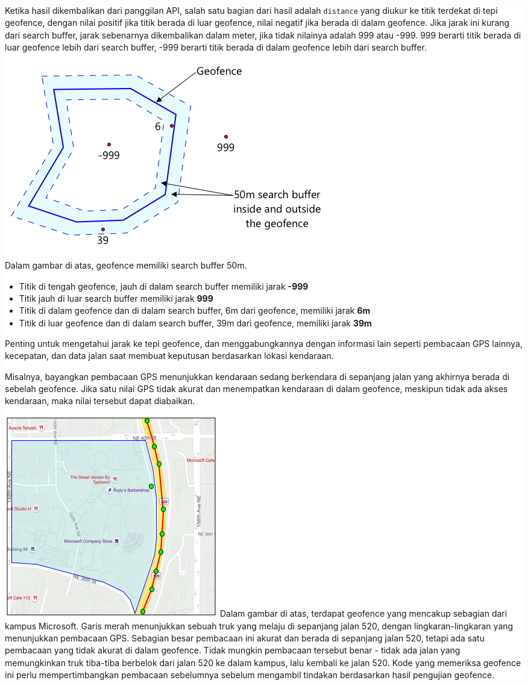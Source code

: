 Ketika hasil dikembalikan dari panggilan API, salah satu bagian dari hasil adalah `distance` yang diukur ke titik terdekat di tepi geofence, dengan nilai positif jika titik berada di luar geofence, nilai negatif jika berada di dalam geofence. Jika jarak ini kurang dari search buffer, jarak sebenarnya dikembalikan dalam meter, jika tidak nilainya adalah 999 atau -999. 999 berarti titik berada di luar geofence lebih dari search buffer, -999 berarti titik berada di dalam geofence lebih dari search buffer.

![Sebuah geofence dengan search buffer 50m di sekitarnya](../../../../../translated_images/search-buffer-and-distance.e6a79af3898183c7b2ef6fbf12271b8b34afd23969bb946962b1b18d3d2635e8.id.png)

Dalam gambar di atas, geofence memiliki search buffer 50m.

* Titik di tengah geofence, jauh di dalam search buffer memiliki jarak **-999**
* Titik jauh di luar search buffer memiliki jarak **999**
* Titik di dalam geofence dan di dalam search buffer, 6m dari geofence, memiliki jarak **6m**
* Titik di luar geofence dan di dalam search buffer, 39m dari geofence, memiliki jarak **39m**

Penting untuk mengetahui jarak ke tepi geofence, dan menggabungkannya dengan informasi lain seperti pembacaan GPS lainnya, kecepatan, dan data jalan saat membuat keputusan berdasarkan lokasi kendaraan.

Misalnya, bayangkan pembacaan GPS menunjukkan kendaraan sedang berkendara di sepanjang jalan yang akhirnya berada di sebelah geofence. Jika satu nilai GPS tidak akurat dan menempatkan kendaraan di dalam geofence, meskipun tidak ada akses kendaraan, maka nilai tersebut dapat diabaikan.

![Jejak GPS menunjukkan kendaraan melewati kampus Microsoft di 520, dengan pembacaan GPS di sepanjang jalan kecuali satu di kampus, di dalam geofence](../../../../../translated_images/geofence-crossing-inaccurate-gps.6a3ed911202ad9cabb66d3964888cec03a42c61d5b8f536ad5bdc99716b370f5.id.png)
Dalam gambar di atas, terdapat geofence yang mencakup sebagian dari kampus Microsoft. Garis merah menunjukkan sebuah truk yang melaju di sepanjang jalan 520, dengan lingkaran-lingkaran yang menunjukkan pembacaan GPS. Sebagian besar pembacaan ini akurat dan berada di sepanjang jalan 520, tetapi ada satu pembacaan yang tidak akurat di dalam geofence. Tidak mungkin pembacaan tersebut benar - tidak ada jalan yang memungkinkan truk tiba-tiba berbelok dari jalan 520 ke dalam kampus, lalu kembali ke jalan 520. Kode yang memeriksa geofence ini perlu mempertimbangkan pembacaan sebelumnya sebelum mengambil tindakan berdasarkan hasil pengujian geofence.
